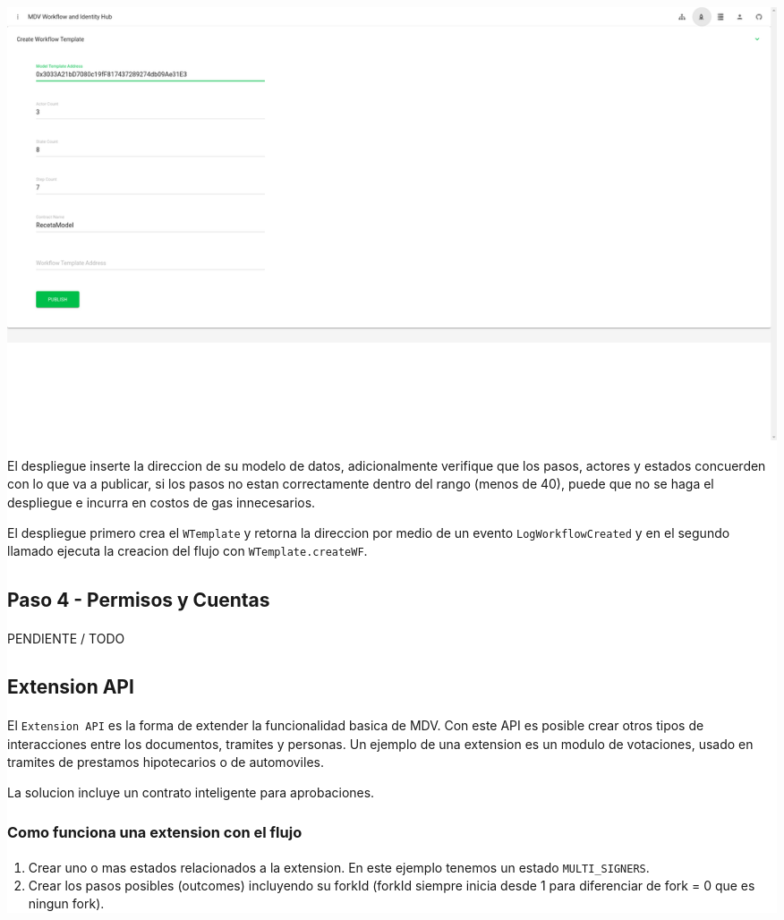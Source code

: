 ![Despliegue](deploy.png)

El despliegue inserte la direccion de su modelo de datos, adicionalmente verifique que los pasos, actores y estados concuerden con lo que va a publicar, si los pasos no estan correctamente dentro del rango (menos de 40), puede que no se haga el despliegue e incurra en costos de gas innecesarios.

El despliegue primero crea el `WTemplate` y retorna la direccion por medio de un evento `LogWorkflowCreated` y en el segundo llamado ejecuta la creacion del flujo con `WTemplate.createWF`.


## Paso 4 - Permisos y Cuentas

PENDIENTE / TODO


## Extension API
El `Extension API` es la forma de extender la funcionalidad basica de MDV. Con este API es posible crear otros tipos de interacciones entre los documentos, tramites y personas. Un ejemplo de una extension es un modulo de votaciones, usado en tramites de prestamos hipotecarios o de automoviles.

La solucion incluye un contrato inteligente para aprobaciones. 

### Como funciona una extension con el flujo

1) Crear uno o mas estados relacionados a la extension. En este ejemplo tenemos un estado `MULTI_SIGNERS`.
2) Crear los pasos posibles (outcomes) incluyendo su forkId (forkId siempre inicia desde 1 para diferenciar de fork = 0 que es ningun fork).
